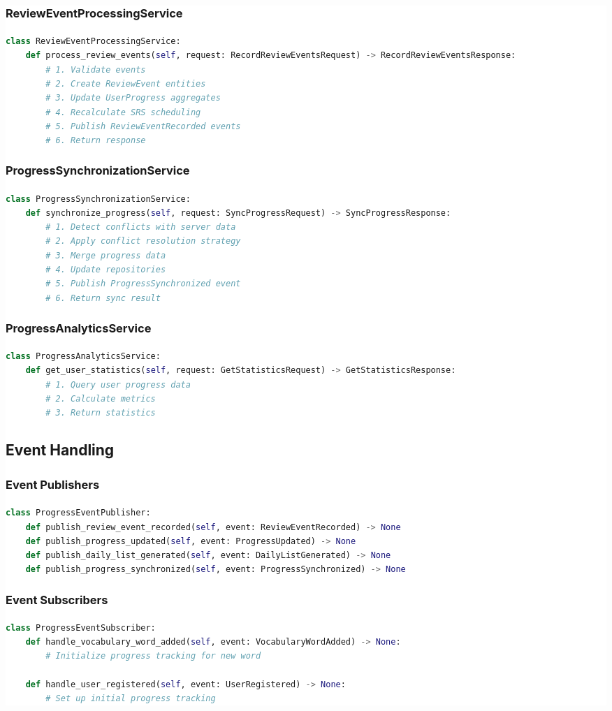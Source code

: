 ### ReviewEventProcessingService
```python
class ReviewEventProcessingService:
    def process_review_events(self, request: RecordReviewEventsRequest) -> RecordReviewEventsResponse:
        # 1. Validate events
        # 2. Create ReviewEvent entities
        # 3. Update UserProgress aggregates
        # 4. Recalculate SRS scheduling
        # 5. Publish ReviewEventRecorded events
        # 6. Return response
```

### ProgressSynchronizationService
```python
class ProgressSynchronizationService:
    def synchronize_progress(self, request: SyncProgressRequest) -> SyncProgressResponse:
        # 1. Detect conflicts with server data
        # 2. Apply conflict resolution strategy
        # 3. Merge progress data
        # 4. Update repositories
        # 5. Publish ProgressSynchronized event
        # 6. Return sync result
```

### ProgressAnalyticsService
```python
class ProgressAnalyticsService:
    def get_user_statistics(self, request: GetStatisticsRequest) -> GetStatisticsResponse:
        # 1. Query user progress data
        # 2. Calculate metrics
        # 3. Return statistics
```

## Event Handling

### Event Publishers
```python
class ProgressEventPublisher:
    def publish_review_event_recorded(self, event: ReviewEventRecorded) -> None
    def publish_progress_updated(self, event: ProgressUpdated) -> None
    def publish_daily_list_generated(self, event: DailyListGenerated) -> None
    def publish_progress_synchronized(self, event: ProgressSynchronized) -> None
```

### Event Subscribers
```python
class ProgressEventSubscriber:
    def handle_vocabulary_word_added(self, event: VocabularyWordAdded) -> None:
        # Initialize progress tracking for new word
        
    def handle_user_registered(self, event: UserRegistered) -> None:
        # Set up initial progress tracking
```
